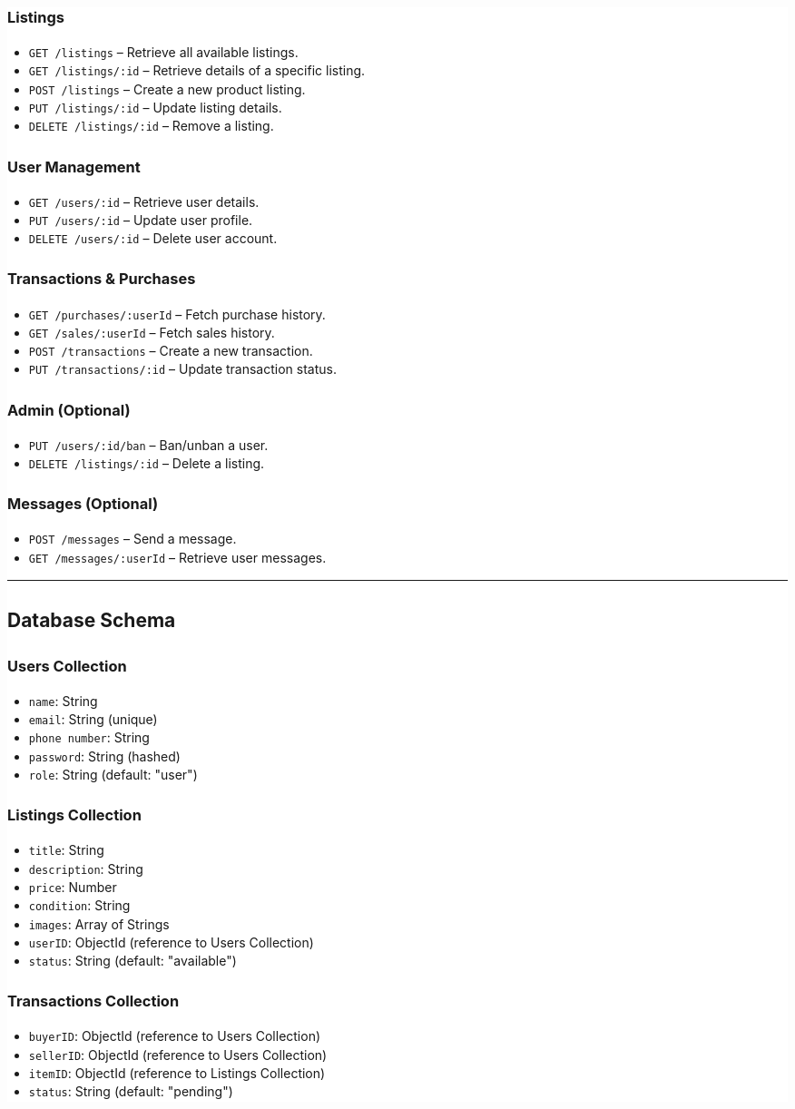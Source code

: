 ### Listings
- `GET /listings` – Retrieve all available listings.
- `GET /listings/:id` – Retrieve details of a specific listing.
- `POST /listings` – Create a new product listing.
- `PUT /listings/:id` – Update listing details.
- `DELETE /listings/:id` – Remove a listing.

### User Management
- `GET /users/:id` – Retrieve user details.
- `PUT /users/:id` – Update user profile.
- `DELETE /users/:id` – Delete user account.

### Transactions & Purchases
- `GET /purchases/:userId` – Fetch purchase history.
- `GET /sales/:userId` – Fetch sales history.
- `POST /transactions` – Create a new transaction.
- `PUT /transactions/:id` – Update transaction status.

### Admin (Optional)
- `PUT /users/:id/ban` – Ban/unban a user.
- `DELETE /listings/:id` – Delete a listing.

### Messages (Optional)
- `POST /messages` – Send a message.
- `GET /messages/:userId` – Retrieve user messages.

---

## Database Schema

### Users Collection
- `name`: String
- `email`: String (unique)
- `phone number`: String
- `password`: String (hashed)
- `role`: String (default: "user")

### Listings Collection
- `title`: String
- `description`: String
- `price`: Number
- `condition`: String
- `images`: Array of Strings
- `userID`: ObjectId (reference to Users Collection)
- `status`: String (default: "available")

### Transactions Collection
- `buyerID`: ObjectId (reference to Users Collection)
- `sellerID`: ObjectId (reference to Users Collection)
- `itemID`: ObjectId (reference to Listings Collection)
- `status`: String (default: "pending")
